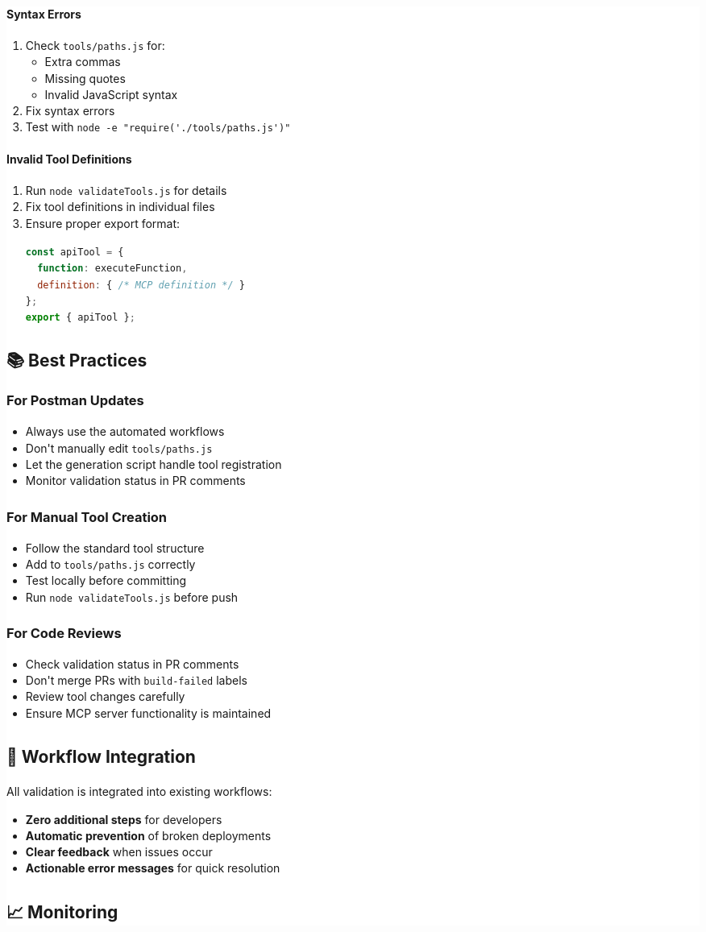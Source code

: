 #### Syntax Errors
1. Check `tools/paths.js` for:
   - Extra commas
   - Missing quotes
   - Invalid JavaScript syntax
2. Fix syntax errors
3. Test with `node -e "require('./tools/paths.js')"`

#### Invalid Tool Definitions
1. Run `node validateTools.js` for details
2. Fix tool definitions in individual files
3. Ensure proper export format:
   ```javascript
   const apiTool = {
     function: executeFunction,
     definition: { /* MCP definition */ }
   };
   export { apiTool };
   ```

## 📚 Best Practices

### For Postman Updates
- Always use the automated workflows
- Don't manually edit `tools/paths.js`
- Let the generation script handle tool registration
- Monitor validation status in PR comments

### For Manual Tool Creation
- Follow the standard tool structure
- Add to `tools/paths.js` correctly
- Test locally before committing
- Run `node validateTools.js` before push

### For Code Reviews
- Check validation status in PR comments
- Don't merge PRs with `build-failed` labels
- Review tool changes carefully
- Ensure MCP server functionality is maintained

## 🔄 Workflow Integration

All validation is integrated into existing workflows:
- **Zero additional steps** for developers
- **Automatic prevention** of broken deployments
- **Clear feedback** when issues occur
- **Actionable error messages** for quick resolution

## 📈 Monitoring
